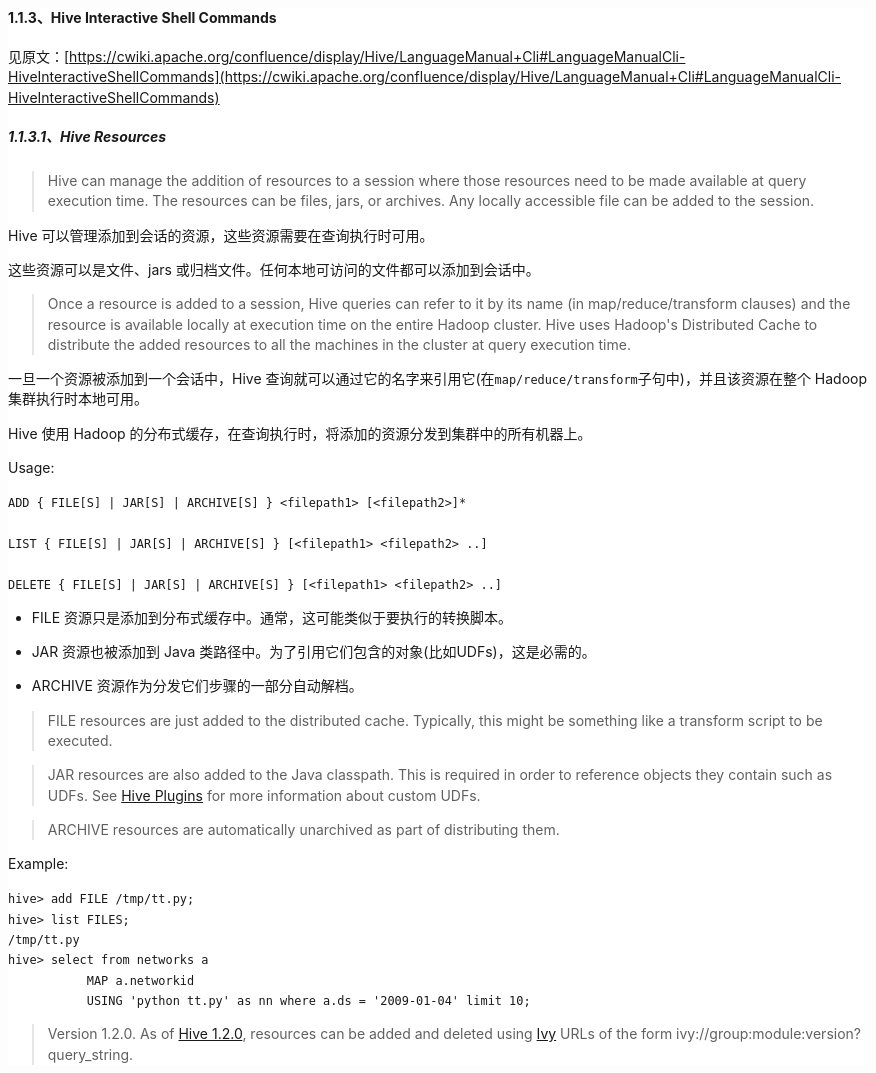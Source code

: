 #### 1.1.3、Hive Interactive Shell Commands

见原文：[https://cwiki.apache.org/confluence/display/Hive/LanguageManual+Cli#LanguageManualCli-HiveInteractiveShellCommands](https://cwiki.apache.org/confluence/display/Hive/LanguageManual+Cli#LanguageManualCli-HiveInteractiveShellCommands)

##### 1.1.3.1、Hive Resources

> Hive can manage the addition of resources to a session where those resources need to be made available at query execution time. The resources can be files, jars, or archives. Any locally accessible file can be added to the session.

Hive 可以管理添加到会话的资源，这些资源需要在查询执行时可用。

这些资源可以是文件、jars 或归档文件。任何本地可访问的文件都可以添加到会话中。

> Once a resource is added to a session, Hive queries can refer to it by its name (in map/reduce/transform clauses) and the resource is available locally at execution time on the entire Hadoop cluster. Hive uses Hadoop's Distributed Cache to distribute the added resources to all the machines in the cluster at query execution time.

一旦一个资源被添加到一个会话中，Hive 查询就可以通过它的名字来引用它(在`map/reduce/transform`子句中)，并且该资源在整个 Hadoop 集群执行时本地可用。

Hive 使用 Hadoop 的分布式缓存，在查询执行时，将添加的资源分发到集群中的所有机器上。

Usage:

	ADD { FILE[S] | JAR[S] | ARCHIVE[S] } <filepath1> [<filepath2>]*

	LIST { FILE[S] | JAR[S] | ARCHIVE[S] } [<filepath1> <filepath2> ..]

	DELETE { FILE[S] | JAR[S] | ARCHIVE[S] } [<filepath1> <filepath2> ..] 

- FILE 资源只是添加到分布式缓存中。通常，这可能类似于要执行的转换脚本。

- JAR 资源也被添加到 Java 类路径中。为了引用它们包含的对象(比如UDFs)，这是必需的。

- ARCHIVE 资源作为分发它们步骤的一部分自动解档。

> FILE resources are just added to the distributed cache. Typically, this might be something like a transform script to be executed.

> JAR resources are also added to the Java classpath. This is required in order to reference objects they contain such as UDFs. See [Hive Plugins](https://cwiki.apache.org/confluence/display/Hive/HivePlugins) for more information about custom UDFs.

> ARCHIVE resources are automatically unarchived as part of distributing them.

Example:

	hive> add FILE /tmp/tt.py;
	hive> list FILES;
	/tmp/tt.py
	hive> select from networks a 
               MAP a.networkid 
               USING 'python tt.py' as nn where a.ds = '2009-01-04' limit 10;
 

> Version 1.2.0. As of [Hive 1.2.0](https://issues.apache.org/jira/browse/HIVE-9664), resources can be added and deleted using [Ivy](http://ant.apache.org/ivy/) URLs of the form ivy://group:module:version?query_string.
